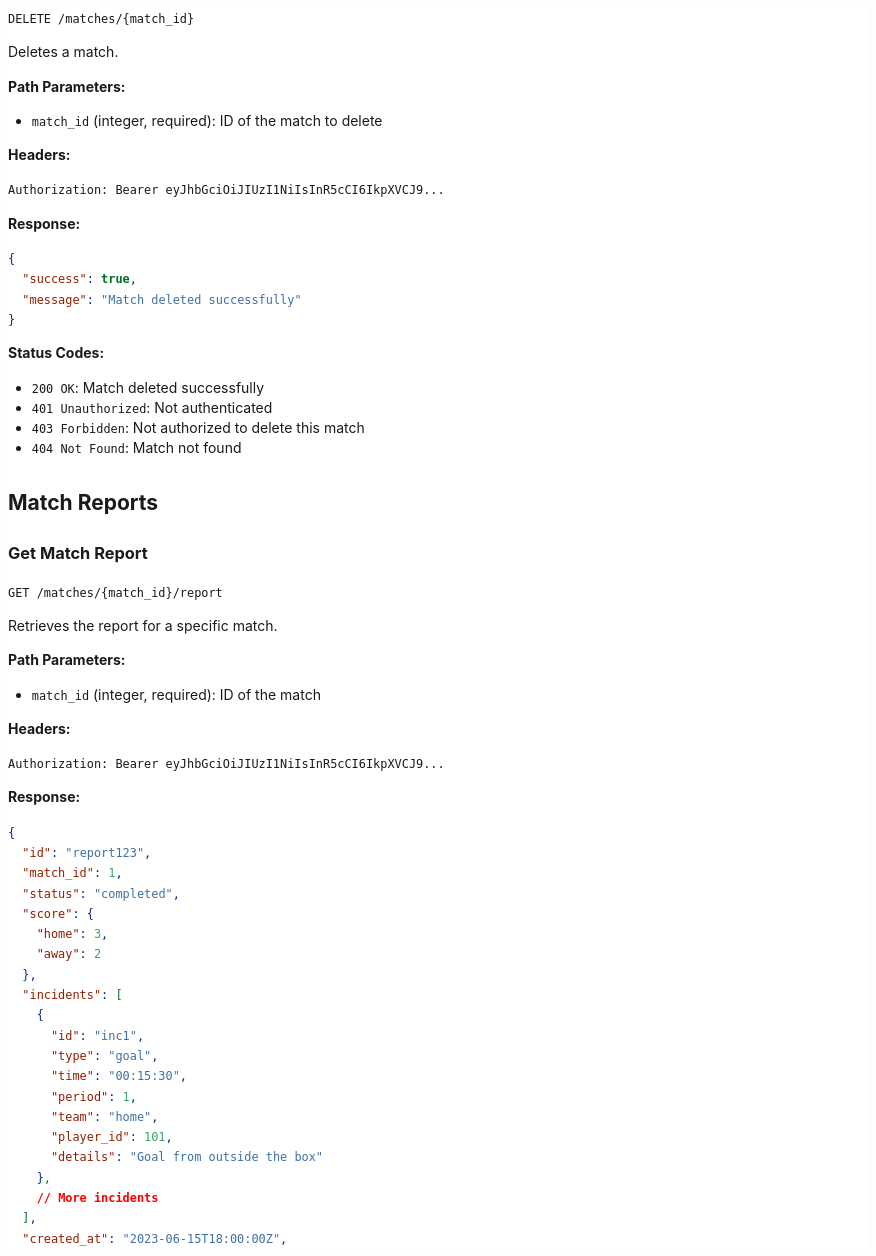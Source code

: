 ```
DELETE /matches/{match_id}
```

Deletes a match.

**Path Parameters:**
- `match_id` (integer, required): ID of the match to delete

**Headers:**
```
Authorization: Bearer eyJhbGciOiJIUzI1NiIsInR5cCI6IkpXVCJ9...
```

**Response:**
```json
{
  "success": true,
  "message": "Match deleted successfully"
}
```

**Status Codes:**
- `200 OK`: Match deleted successfully
- `401 Unauthorized`: Not authenticated
- `403 Forbidden`: Not authorized to delete this match
- `404 Not Found`: Match not found

## Match Reports

### Get Match Report

```
GET /matches/{match_id}/report
```

Retrieves the report for a specific match.

**Path Parameters:**
- `match_id` (integer, required): ID of the match

**Headers:**
```
Authorization: Bearer eyJhbGciOiJIUzI1NiIsInR5cCI6IkpXVCJ9...
```

**Response:**
```json
{
  "id": "report123",
  "match_id": 1,
  "status": "completed",
  "score": {
    "home": 3,
    "away": 2
  },
  "incidents": [
    {
      "id": "inc1",
      "type": "goal",
      "time": "00:15:30",
      "period": 1,
      "team": "home",
      "player_id": 101,
      "details": "Goal from outside the box"
    },
    // More incidents
  ],
  "created_at": "2023-06-15T18:00:00Z",
```